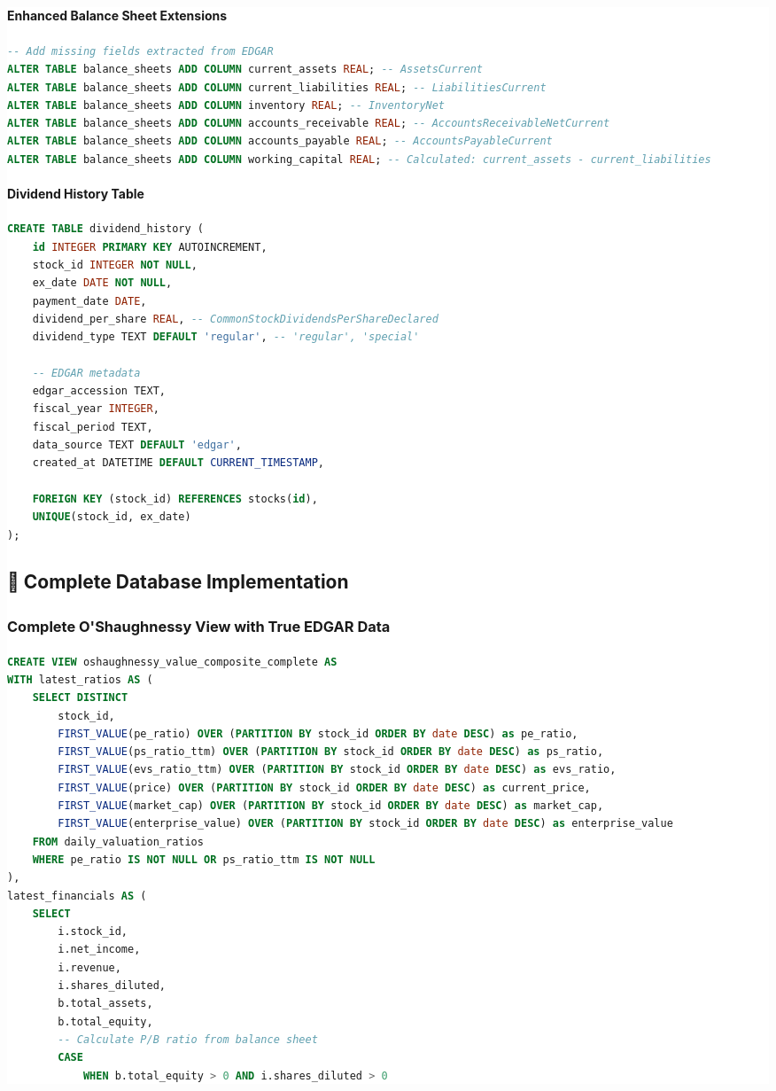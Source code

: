 
#### **Enhanced Balance Sheet Extensions**
```sql
-- Add missing fields extracted from EDGAR
ALTER TABLE balance_sheets ADD COLUMN current_assets REAL; -- AssetsCurrent
ALTER TABLE balance_sheets ADD COLUMN current_liabilities REAL; -- LiabilitiesCurrent
ALTER TABLE balance_sheets ADD COLUMN inventory REAL; -- InventoryNet
ALTER TABLE balance_sheets ADD COLUMN accounts_receivable REAL; -- AccountsReceivableNetCurrent
ALTER TABLE balance_sheets ADD COLUMN accounts_payable REAL; -- AccountsPayableCurrent
ALTER TABLE balance_sheets ADD COLUMN working_capital REAL; -- Calculated: current_assets - current_liabilities
```

#### **Dividend History Table**
```sql
CREATE TABLE dividend_history (
    id INTEGER PRIMARY KEY AUTOINCREMENT,
    stock_id INTEGER NOT NULL,
    ex_date DATE NOT NULL,
    payment_date DATE,
    dividend_per_share REAL, -- CommonStockDividendsPerShareDeclared
    dividend_type TEXT DEFAULT 'regular', -- 'regular', 'special'

    -- EDGAR metadata
    edgar_accession TEXT,
    fiscal_year INTEGER,
    fiscal_period TEXT,
    data_source TEXT DEFAULT 'edgar',
    created_at DATETIME DEFAULT CURRENT_TIMESTAMP,

    FOREIGN KEY (stock_id) REFERENCES stocks(id),
    UNIQUE(stock_id, ex_date)
);
```

## 🔧 **Complete Database Implementation**

### **Complete O'Shaughnessy View with True EDGAR Data**
```sql
CREATE VIEW oshaughnessy_value_composite_complete AS
WITH latest_ratios AS (
    SELECT DISTINCT
        stock_id,
        FIRST_VALUE(pe_ratio) OVER (PARTITION BY stock_id ORDER BY date DESC) as pe_ratio,
        FIRST_VALUE(ps_ratio_ttm) OVER (PARTITION BY stock_id ORDER BY date DESC) as ps_ratio,
        FIRST_VALUE(evs_ratio_ttm) OVER (PARTITION BY stock_id ORDER BY date DESC) as evs_ratio,
        FIRST_VALUE(price) OVER (PARTITION BY stock_id ORDER BY date DESC) as current_price,
        FIRST_VALUE(market_cap) OVER (PARTITION BY stock_id ORDER BY date DESC) as market_cap,
        FIRST_VALUE(enterprise_value) OVER (PARTITION BY stock_id ORDER BY date DESC) as enterprise_value
    FROM daily_valuation_ratios
    WHERE pe_ratio IS NOT NULL OR ps_ratio_ttm IS NOT NULL
),
latest_financials AS (
    SELECT
        i.stock_id,
        i.net_income,
        i.revenue,
        i.shares_diluted,
        b.total_assets,
        b.total_equity,
        -- Calculate P/B ratio from balance sheet
        CASE
            WHEN b.total_equity > 0 AND i.shares_diluted > 0
```